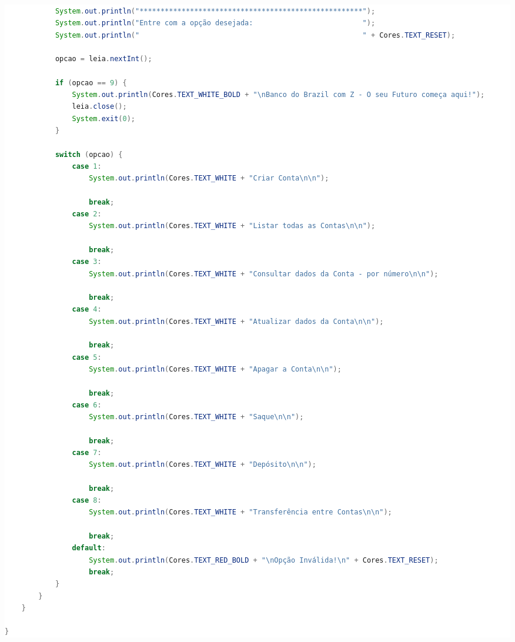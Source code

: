 ```java
			System.out.println("*****************************************************");
			System.out.println("Entre com a opção desejada:                          ");
			System.out.println("                                                     " + Cores.TEXT_RESET);
			
			opcao = leia.nextInt();
				
			if (opcao == 9) {
				System.out.println(Cores.TEXT_WHITE_BOLD + "\nBanco do Brazil com Z - O seu Futuro começa aqui!");
				leia.close();
				System.exit(0);
			}
				
			switch (opcao) {
				case 1:
					System.out.println(Cores.TEXT_WHITE + "Criar Conta\n\n");
				
                    break;
				case 2:
					System.out.println(Cores.TEXT_WHITE + "Listar todas as Contas\n\n");
					
                    break;
				case 3:
					System.out.println(Cores.TEXT_WHITE + "Consultar dados da Conta - por número\n\n");
	
                    break;
				case 4:
					System.out.println(Cores.TEXT_WHITE + "Atualizar dados da Conta\n\n");
					
                    break;
				case 5:
					System.out.println(Cores.TEXT_WHITE + "Apagar a Conta\n\n");
		
                    break;
				case 6:
					System.out.println(Cores.TEXT_WHITE + "Saque\n\n");

                    break;
				case 7:
					System.out.println(Cores.TEXT_WHITE + "Depósito\n\n");
					
                    break;
				case 8:
					System.out.println(Cores.TEXT_WHITE + "Transferência entre Contas\n\n");
					
                    break;
				default:
					System.out.println(Cores.TEXT_RED_BOLD + "\nOpção Inválida!\n" + Cores.TEXT_RESET);
                    break;
			}
		}	
    }

}
```
